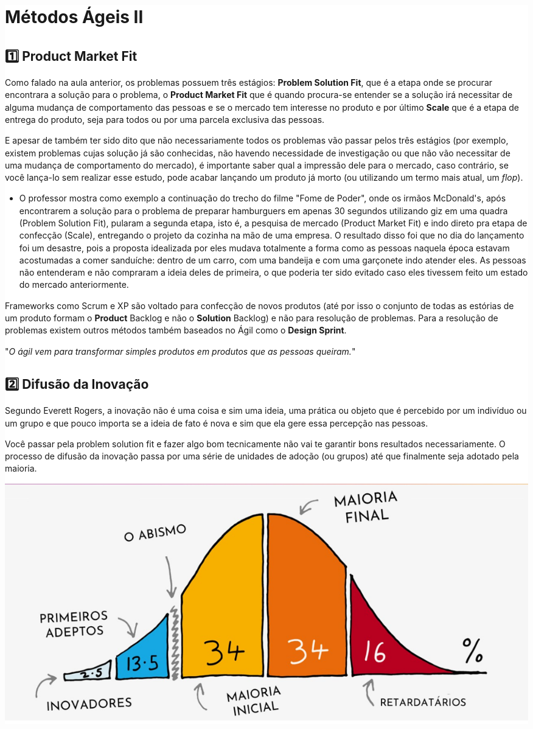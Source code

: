 # Métodos Ágeis II

## :one: Product Market Fit

Como falado na aula anterior, os problemas possuem três estágios: **Problem Solution Fit**, que é a etapa onde se procurar encontrara a solução para o problema, o **Product Market Fit** que é quando procura-se entender se a solução irá necessitar de alguma mudança de comportamento das pessoas e se o mercado tem interesse no produto e por último **Scale** que é a etapa de entrega do produto, seja para todos ou por uma parcela exclusiva das pessoas.

E apesar de também ter sido dito que não necessariamente todos os problemas vão passar pelos três estágios (por exemplo, existem problemas cujas solução já são conhecidas, não havendo necessidade de investigação ou que não vão necessitar de uma mudança de comportamento do mercado), é importante saber qual a impressão dele para o mercado, caso contrário, se você lança-lo sem realizar esse estudo, pode acabar lançando um produto já morto (ou utilizando um termo mais atual, um *flop*).

- O professor mostra como exemplo a continuação do trecho do filme "Fome de Poder", onde os irmãos McDonald's, após encontrarem a solução para o problema de preparar hamburguers em apenas 30 segundos utilizando giz em uma quadra (Problem Solution Fit), pularam a segunda etapa, isto é, a pesquisa de mercado (Product Market Fit) e indo direto pra etapa de confecção (Scale), entregando o projeto da cozinha na mão de uma empresa. O resultado disso foi que no dia do lançamento foi um desastre, pois a proposta idealizada por eles mudava totalmente a forma como as pessoas naquela época estavam acostumadas a comer sanduíche: dentro de um carro, com uma bandeija e com uma garçonete indo atender eles. As pessoas não entenderam e não compraram a ideia deles de primeira, o que poderia ter sido evitado caso eles tivessem feito um estado do mercado anteriormente.

Frameworks como Scrum e XP são voltado para confecção de novos produtos (até por isso o conjunto de todas as estórias de um produto formam o **Product** Backlog e não o **Solution** Backlog) e não para resolução de problemas. Para a resolução de problemas existem outros métodos também baseados no Ágil como o **Design Sprint**.

"*O ágil vem para transformar simples produtos em produtos que as pessoas queiram.*"

## :two: Difusão da Inovação

Segundo Everett Rogers, a inovação não é uma coisa e sim uma ideia, uma prática ou objeto que é percebido por um indivíduo ou um grupo e que pouco importa se a ideia de fato é nova e sim que ela gere essa percepção nas pessoas.

Você passar pela problem solution fit e fazer algo bom tecnicamente não vai te garantir bons resultados necessariamente. O processo de difusão da inovação passa por uma série de unidades de adoção (ou grupos) até que finalmente seja adotado pela maioria.

![Difusão da Inovação](Imagens/Difusão%20da%20Inovação.png)
